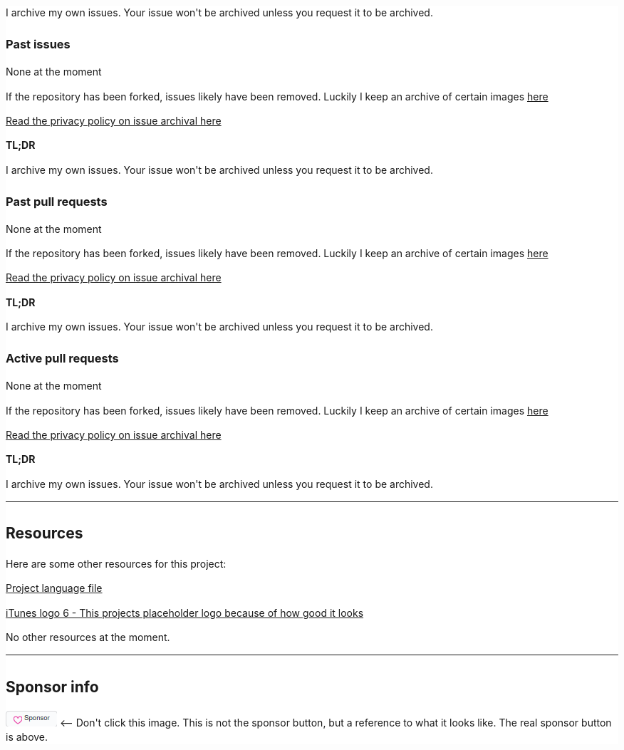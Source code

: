 I archive my own issues. Your issue won't be archived unless you request it to be archived.

### Past issues

None at the moment

If the repository has been forked, issues likely have been removed. Luckily I keep an archive of certain images [here](/.github/Issues/)

[Read the privacy policy on issue archival here](/.github/Issues/README.md)

**TL;DR**

I archive my own issues. Your issue won't be archived unless you request it to be archived.

### Past pull requests

None at the moment

If the repository has been forked, issues likely have been removed. Luckily I keep an archive of certain images [here](/.github/Issues/)

[Read the privacy policy on issue archival here](/.github/Issues/README.md)

**TL;DR**

I archive my own issues. Your issue won't be archived unless you request it to be archived.

### Active pull requests

None at the moment

If the repository has been forked, issues likely have been removed. Luckily I keep an archive of certain images [here](/.github/Issues/)

[Read the privacy policy on issue archival here](/.github/Issues/README.md)

**TL;DR**

I archive my own issues. Your issue won't be archived unless you request it to be archived.

***

## Resources

Here are some other resources for this project:

[Project language file](PROJECT_LANG.html)

[iTunes logo 6 - This projects placeholder logo because of how good it looks](Placeholder.png)

No other resources at the moment.

***

## Sponsor info

![SponsorButton.png](SponsorButton.png) <-- Don't click this image. This is not the sponsor button, but a reference to what it looks like. The real sponsor button is above.
